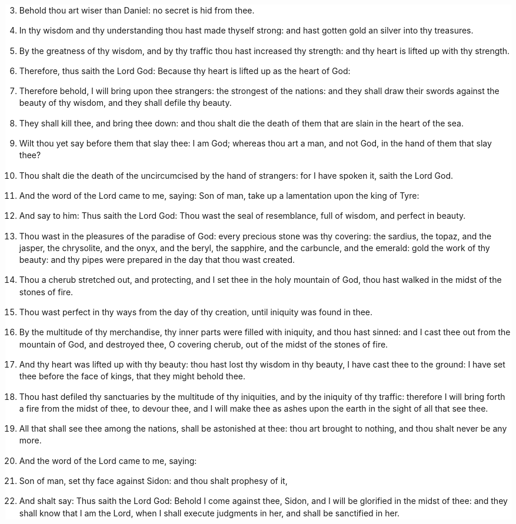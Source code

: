 3. Behold thou art wiser than Daniel: no secret is hid from thee.

4. In thy wisdom and thy understanding thou hast made thyself strong: and hast gotten gold an silver into thy treasures.

5. By the greatness of thy wisdom, and by thy traffic thou hast increased thy strength: and thy heart is lifted up with thy strength.

6. Therefore, thus saith the Lord God: Because thy heart is lifted up as the heart of God:

7. Therefore behold, I will bring upon thee strangers: the strongest of the nations: and they shall draw their swords against the beauty of thy wisdom, and they shall defile thy beauty.

8. They shall kill thee, and bring thee down: and thou shalt die the death of them that are slain in the heart of the sea.

9. Wilt thou yet say before them that slay thee: I am God; whereas thou art a man, and not God, in the hand of them that slay thee?

10. Thou shalt die the death of the uncircumcised by the hand of strangers: for I have spoken it, saith the Lord God.

11. And the word of the Lord came to me, saying: Son of man, take up a lamentation upon the king of Tyre:

12. And say to him: Thus saith the Lord God: Thou wast the seal of resemblance, full of wisdom, and perfect in beauty.

13. Thou wast in the pleasures of the paradise of God: every precious stone was thy covering: the sardius, the topaz, and the jasper, the chrysolite, and the onyx, and the beryl, the sapphire, and the carbuncle, and the emerald: gold the work of thy beauty: and thy pipes were prepared in the day that thou wast created.

14. Thou a cherub stretched out, and protecting, and I set thee in the holy mountain of God, thou hast walked in the midst of the stones of fire.

15. Thou wast perfect in thy ways from the day of thy creation, until iniquity was found in thee.

16. By the multitude of thy merchandise, thy inner parts were filled with iniquity, and thou hast sinned: and I cast thee out from the mountain of God, and destroyed thee, O covering cherub, out of the midst of the stones of fire.

17. And thy heart was lifted up with thy beauty: thou hast lost thy wisdom in thy beauty, I have cast thee to the ground: I have set thee before the face of kings, that they might behold thee.

18. Thou hast defiled thy sanctuaries by the multitude of thy iniquities, and by the iniquity of thy traffic: therefore I will bring forth a fire from the midst of thee, to devour thee, and I will make thee as ashes upon the earth in the sight of all that see thee.

19. All that shall see thee among the nations, shall be astonished at thee: thou art brought to nothing, and thou shalt never be any more.

20. And the word of the Lord came to me, saying:

21. Son of man, set thy face against Sidon: and thou shalt prophesy of it,

22. And shalt say: Thus saith the Lord God: Behold I come against thee, Sidon, and I will be glorified in the midst of thee: and they shall know that I am the Lord, when I shall execute judgments in her, and shall be sanctified in her.
